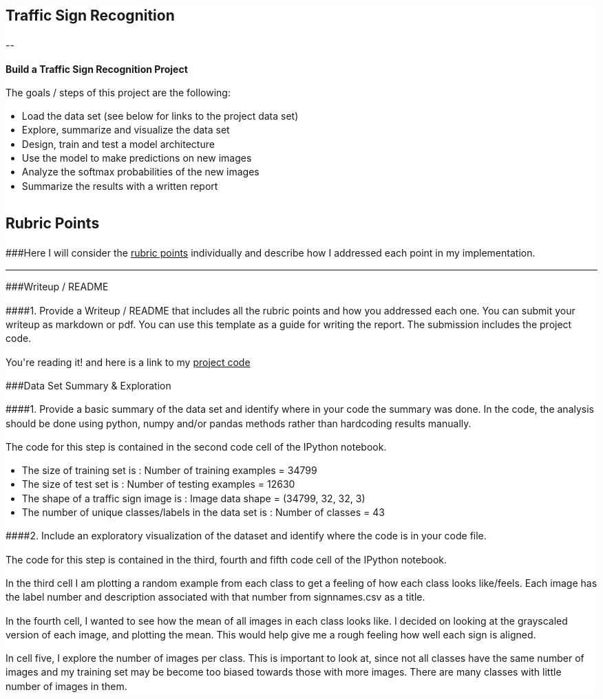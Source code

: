 ## Traffic Sign Recognition
--

**Build a Traffic Sign Recognition Project**

The goals / steps of this project are the following:
* Load the data set (see below for links to the project data set)
* Explore, summarize and visualize the data set
* Design, train and test a model architecture
* Use the model to make predictions on new images
* Analyze the softmax probabilities of the new images
* Summarize the results with a written report

## Rubric Points
###Here I will consider the [rubric points](https://review.udacity.com/#!/rubrics/481/view) individually and describe how I addressed each point in my implementation.  

---
###Writeup / README

####1. Provide a Writeup / README that includes all the rubric points and how you addressed each one. You can submit your writeup as markdown or pdf. You can use this template as a guide for writing the report. The submission includes the project code.

You're reading it! and here is a link to my [project code](https://github.com/alisoltani/UdacityCarND-Project2/blob/master/Traffic_Sign_Classifier.ipynb)

###Data Set Summary & Exploration

####1. Provide a basic summary of the data set and identify where in your code the summary was done. In the code, the analysis should be done using python, numpy and/or pandas methods rather than hardcoding results manually.

The code for this step is contained in the second code cell of the IPython notebook. 

* The size of training set is : Number of training examples = 34799
* The size of test set is : Number of testing examples = 12630
* The shape of a traffic sign image is : Image data shape = (34799, 32, 32, 3)
* The number of unique classes/labels in the data set is : Number of classes = 43


####2. Include an exploratory visualization of the dataset and identify where the code is in your code file.

The code for this step is contained in the third, fourth and fifth code cell of the IPython notebook.  

In the third cell I am plotting a random example from each class to get a feeling of how each class looks like/feels. Each image has the label number and description associated with that number from signnames.csv as a title.

In the fourth cell, I wanted to see how the mean of all images in each class looks like. I decided on looking at the grayscaled version of each image, and plotting the mean. This would help give me a rough feeling how well each sign is aligned.

In cell five, I explore the number of images per class. This is important to look at, since not all classes have the same number of images and my training set may be become too biased towards those with more images. There are many classes with little number of images in them.
